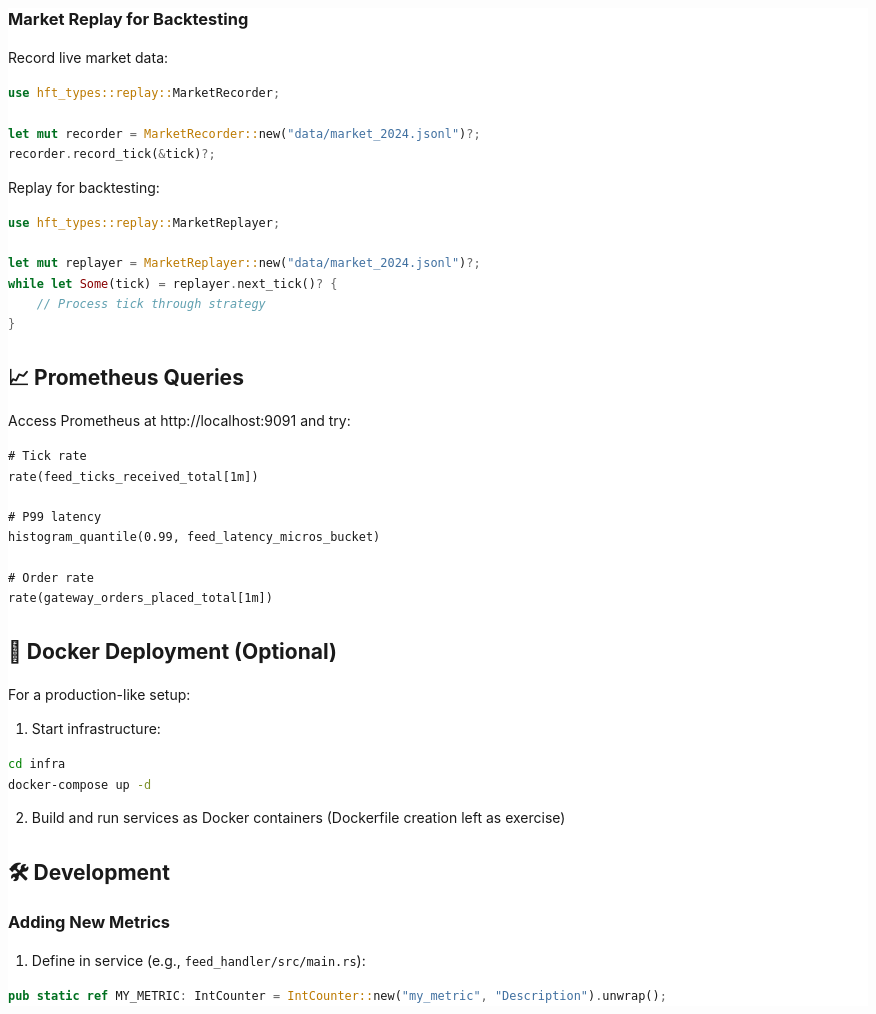 ### Market Replay for Backtesting

Record live market data:
```rust
use hft_types::replay::MarketRecorder;

let mut recorder = MarketRecorder::new("data/market_2024.jsonl")?;
recorder.record_tick(&tick)?;
```

Replay for backtesting:
```rust
use hft_types::replay::MarketReplayer;

let mut replayer = MarketReplayer::new("data/market_2024.jsonl")?;
while let Some(tick) = replayer.next_tick()? {
    // Process tick through strategy
}
```

## 📈 Prometheus Queries

Access Prometheus at http://localhost:9091 and try:

```promql
# Tick rate
rate(feed_ticks_received_total[1m])

# P99 latency
histogram_quantile(0.99, feed_latency_micros_bucket)

# Order rate
rate(gateway_orders_placed_total[1m])
```

## 🐳 Docker Deployment (Optional)

For a production-like setup:

1. Start infrastructure:
```bash
cd infra
docker-compose up -d
```

2. Build and run services as Docker containers (Dockerfile creation left as exercise)

## 🛠️ Development

### Adding New Metrics

1. Define in service (e.g., `feed_handler/src/main.rs`):
```rust
pub static ref MY_METRIC: IntCounter = IntCounter::new("my_metric", "Description").unwrap();
```
